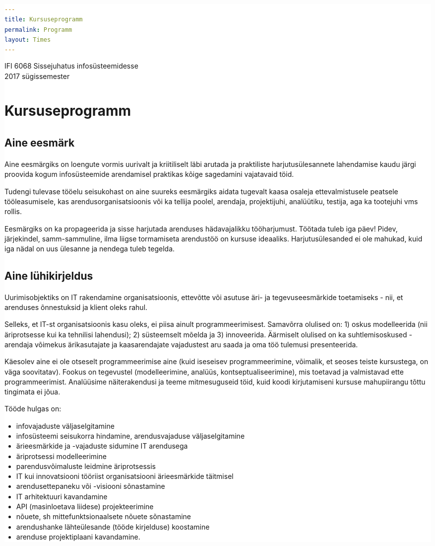 ```yaml
---
title: Kursuseprogramm
permalink: Programm
layout: Times
---
```


<p class='taandeta'>IFI 6068 Sissejuhatus infosüsteemidesse<br>
2017 sügissemester</p>

# Kursuseprogramm

## Aine eesmärk

Aine eesmärgiks on loengute vormis uurivalt ja kriitiliselt läbi arutada ja praktiliste harjutusülesannete lahendamise kaudu järgi proovida kogum infosüsteemide arendamisel praktikas kõige sagedamini vajatavaid töid.

Tudengi tulevase tööelu seisukohast on aine suureks eesmärgiks aidata tugevalt kaasa osaleja ettevalmistusele peatsele tööleasumisele, kas arendusorganisatsioonis või ka tellija poolel, arendaja, projektijuhi, analüütiku, testija, aga ka tootejuhi vms rollis.

Eesmärgiks on ka propageerida ja sisse harjutada arenduses hädavajalikku tööharjumust. Töötada tuleb iga päev! Pidev, järjekindel, samm-sammuline, ilma liigse tormamiseta arendustöö on kursuse ideaaliks. Harjutusülesanded ei ole mahukad, kuid iga nädal on uus ülesanne ja nendega tuleb tegelda.

## Aine lühikirjeldus

Uurimisobjektiks on IT rakendamine organisatsioonis, ettevõtte või asutuse äri- ja tegevuseesmärkide toetamiseks - nii, et arenduses õnnestuksid ja klient oleks rahul.

Selleks, et IT-st organisatsioonis kasu oleks, ei piisa ainult programmeerimisest. Samavõrra olulised on: 1) oskus modelleerida (nii äriprotsesse kui ka tehnilisi lahendusi); 2) süsteemselt mõelda ja 3) innoveerida. Äärmiselt olulised on ka suhtlemisoskused - arendaja võimekus ärikasutajate ja kaasarendajate vajadustest aru saada ja oma töö tulemusi presenteerida.

Käesolev aine ei ole otseselt programmeerimise aine (kuid iseseisev programmeerimine, võimalik, et seoses teiste kursustega, on väga soovitatav). Fookus on tegevustel (modelleerimine, analüüs, kontseptualiseerimine), mis toetavad ja valmistavad ette programmeerimist. Analüüsime näiterakendusi ja teeme mitmesuguseid töid, kuid koodi kirjutamiseni kursuse mahupiirangu tõttu tingimata ei jõua.

Tööde hulgas on:

- infovajaduste väljaselgitamine
- infosüsteemi seisukorra hindamine, arendusvajaduse väljaselgitamine
- ärieesmärkide ja -vajaduste sidumine IT arendusega
- äriprotsessi modelleerimine
- parendusvõimaluste leidmine äriprotsessis
- IT kui innovatsiooni tööriist organisatsiooni ärieesmärkide täitmisel
- arendusettepaneku või -visiooni sõnastamine
- IT arhitektuuri kavandamine
- API (masinloetava liidese) projekteerimine
- nõuete, sh mittefunktsionaalsete nõuete sõnastamine
- arendushanke lähteülesande (tööde kirjelduse) koostamine
- arenduse projektiplaani kavandamine.

